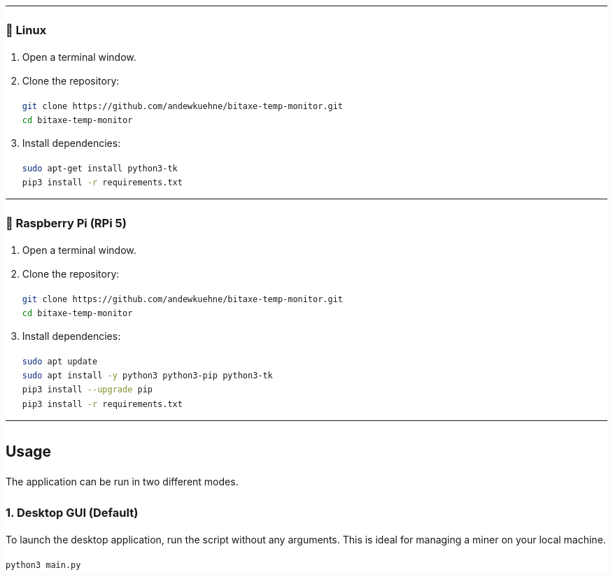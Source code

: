 -----

### 🐧 Linux

1.  Open a terminal window.

2.  Clone the repository:

    ```bash
    git clone https://github.com/andewkuehne/bitaxe-temp-monitor.git
    cd bitaxe-temp-monitor
    ```

3.  Install dependencies:

    ```bash
    sudo apt-get install python3-tk
    pip3 install -r requirements.txt
    ```

-----

### 🍓 Raspberry Pi (RPi 5)

1.  Open a terminal window.

2.  Clone the repository:

    ```bash
    git clone https://github.com/andewkuehne/bitaxe-temp-monitor.git
    cd bitaxe-temp-monitor
    ```

3.  Install dependencies:

    ```bash
    sudo apt update
    sudo apt install -y python3 python3-pip python3-tk
    pip3 install --upgrade pip
    pip3 install -r requirements.txt
    ```

-----

## Usage

The application can be run in two different modes.

### 1\. Desktop GUI (Default)

To launch the desktop application, run the script without any arguments. This is ideal for managing a miner on your local machine.

```bash
python3 main.py
```
